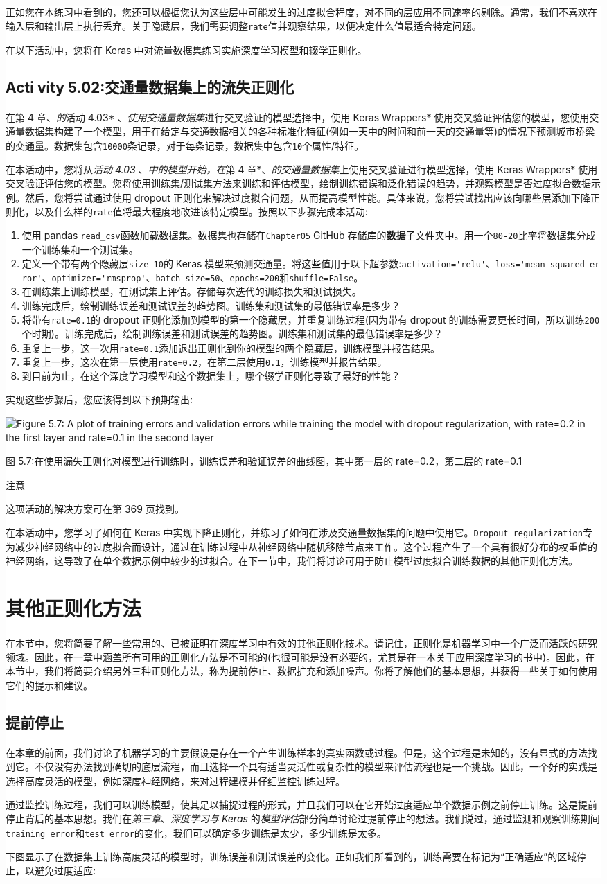 正如您在本练习中看到的，您还可以根据您认为这些层中可能发生的过度拟合程度，对不同的层应用不同速率的剔除。通常，我们不喜欢在输入层和输出层上执行丢弃。关于隐藏层，我们需要调整`rate`值并观察结果，以便决定什么值最适合特定问题。

在以下活动中，您将在 Keras 中对流量数据集练习实施深度学习模型和辍学正则化。

## Acti vity 5.02:交通量数据集上的流失正则化

在第 4 章、*的*活动 4.03* 、*使用交通量数据集*进行交叉验证的模型选择中，使用 Keras Wrappers* 使用交叉验证评估您的模型，您使用交通量数据集构建了一个模型，用于在给定与交通数据相关的各种标准化特征(例如一天中的时间和前一天的交通量等)的情况下预测城市桥梁的交通量。数据集包含`10000`条记录，对于每条记录，数据集中包含`10`个属性/特征。

在本活动中，您将从*活动 4.03* 、*中的模型开始，在*第 4 章*、*的交通量数据集*上使用交叉验证进行模型选择，使用 Keras Wrappers* 使用交叉验证评估您的模型。您将使用训练集/测试集方法来训练和评估模型，绘制训练错误和泛化错误的趋势，并观察模型是否过度拟合数据示例。然后，您将尝试通过使用 dropout 正则化来解决过度拟合问题，从而提高模型性能。具体来说，您将尝试找出应该向哪些层添加下降正则化，以及什么样的`rate`值将最大程度地改进该特定模型。按照以下步骤完成本活动:

1.  使用 pandas `read_csv`函数加载数据集。数据集也存储在`Chapter05` GitHub 存储库的**数据**子文件夹中。用一个`80-20`比率将数据集分成一个训练集和一个测试集。
2.  定义一个带有两个隐藏层`size 10`的 Keras 模型来预测交通量。将这些值用于以下超参数:`activation='relu'`、`loss='mean_squared_error'`、`optimizer='rmsprop'`、`batch_size=50`、`epochs=200`和`shuffle=False`。
3.  在训练集上训练模型，在测试集上评估。存储每次迭代的训练损失和测试损失。
4.  训练完成后，绘制训练误差和测试误差的趋势图。训练集和测试集的最低错误率是多少？
5.  将带有`rate=0.1`的 dropout 正则化添加到模型的第一个隐藏层，并重复训练过程(因为带有 dropout 的训练需要更长时间，所以训练`200`个时期)。训练完成后，绘制训练误差和测试误差的趋势图。训练集和测试集的最低错误率是多少？
6.  重复上一步，这一次用`rate=0.1`添加退出正则化到你的模型的两个隐藏层，训练模型并报告结果。
7.  重复上一步，这次在第一层使用`rate=0.2`，在第二层使用`0.1`，训练模型并报告结果。
8.  到目前为止，在这个深度学习模型和这个数据集上，哪个辍学正则化导致了最好的性能？

实现这些步骤后，您应该得到以下预期输出:

![Figure 5.7: A plot of training errors and validation errors while training the model with dropout regularization, with rate=0.2 in the first layer and rate=0.1 in the second layer
](image/B15777_05_07.jpg)

图 5.7:在使用漏失正则化对模型进行训练时，训练误差和验证误差的曲线图，其中第一层的 rate=0.2，第二层的 rate=0.1

注意

这项活动的解决方案可在第 369 页找到。

在本活动中，您学习了如何在 Keras 中实现下降正则化，并练习了如何在涉及交通量数据集的问题中使用它。`Dropout regularization`专为减少神经网络中的过度拟合而设计，通过在训练过程中从神经网络中随机移除节点来工作。这个过程产生了一个具有很好分布的权重值的神经网络，这导致了在单个数据示例中较少的过拟合。在下一节中，我们将讨论可用于防止模型过度拟合训练数据的其他正则化方法。

# 其他正则化方法

在本节中，您将简要了解一些常用的、已被证明在深度学习中有效的其他正则化技术。请记住，正则化是机器学习中一个广泛而活跃的研究领域。因此，在一章中涵盖所有可用的正则化方法是不可能的(也很可能是没有必要的，尤其是在一本关于应用深度学习的书中)。因此，在本节中，我们将简要介绍另外三种正则化方法，称为提前停止、数据扩充和添加噪声。你将了解他们的基本思想，并获得一些关于如何使用它们的提示和建议。

## 提前停止

在本章的前面，我们讨论了机器学习的主要假设是存在一个产生训练样本的真实函数或过程。但是，这个过程是未知的，没有显式的方法找到它。不仅没有办法找到确切的底层流程，而且选择一个具有适当灵活性或复杂性的模型来评估流程也是一个挑战。因此，一个好的实践是选择高度灵活的模型，例如深度神经网络，来对过程建模并仔细监控训练过程。

通过监控训练过程，我们可以训练模型，使其足以捕捉过程的形式，并且我们可以在它开始过度适应单个数据示例之前停止训练。这是提前停止背后的基本思想。我们在*第三章*、*深度学习与 Keras* 的*模型评估*部分简单讨论过提前停止的想法。我们说过，通过监测和观察训练期间`training error`和`test error`的变化，我们可以确定多少训练是太少，多少训练是太多。

下图显示了在数据集上训练高度灵活的模型时，训练误差和测试误差的变化。正如我们所看到的，训练需要在标记为“正确适应”的区域停止，以避免过度适应:
